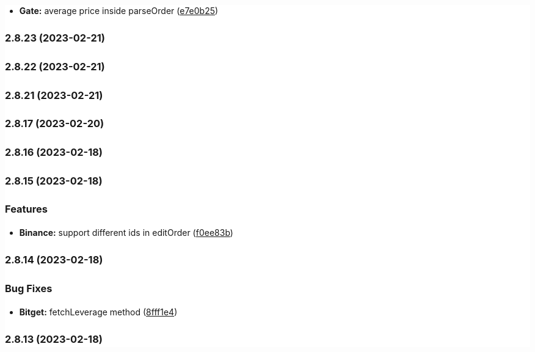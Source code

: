 * **Gate:** average price inside parseOrder ([e7e0b25](https://github.com/ccxt/ccxt/commit/e7e0b251bd6e55f4a81ad92e65e11581feb35234))

### 2.8.23 (2023-02-21)

### 2.8.22 (2023-02-21)

### 2.8.21 (2023-02-21)

### 2.8.17 (2023-02-20)

### 2.8.16 (2023-02-18)

### 2.8.15 (2023-02-18)


### Features

* **Binance:** support different ids in editOrder ([f0ee83b](https://github.com/ccxt/ccxt/commit/f0ee83bead5ac41e1231b528bab94afe0f0d32f8))

### 2.8.14 (2023-02-18)


### Bug Fixes

* **Bitget:** fetchLeverage method ([8fff1e4](https://github.com/ccxt/ccxt/commit/8fff1e430a811259df98f46ec793977c73ab226e))

### 2.8.13 (2023-02-18)
